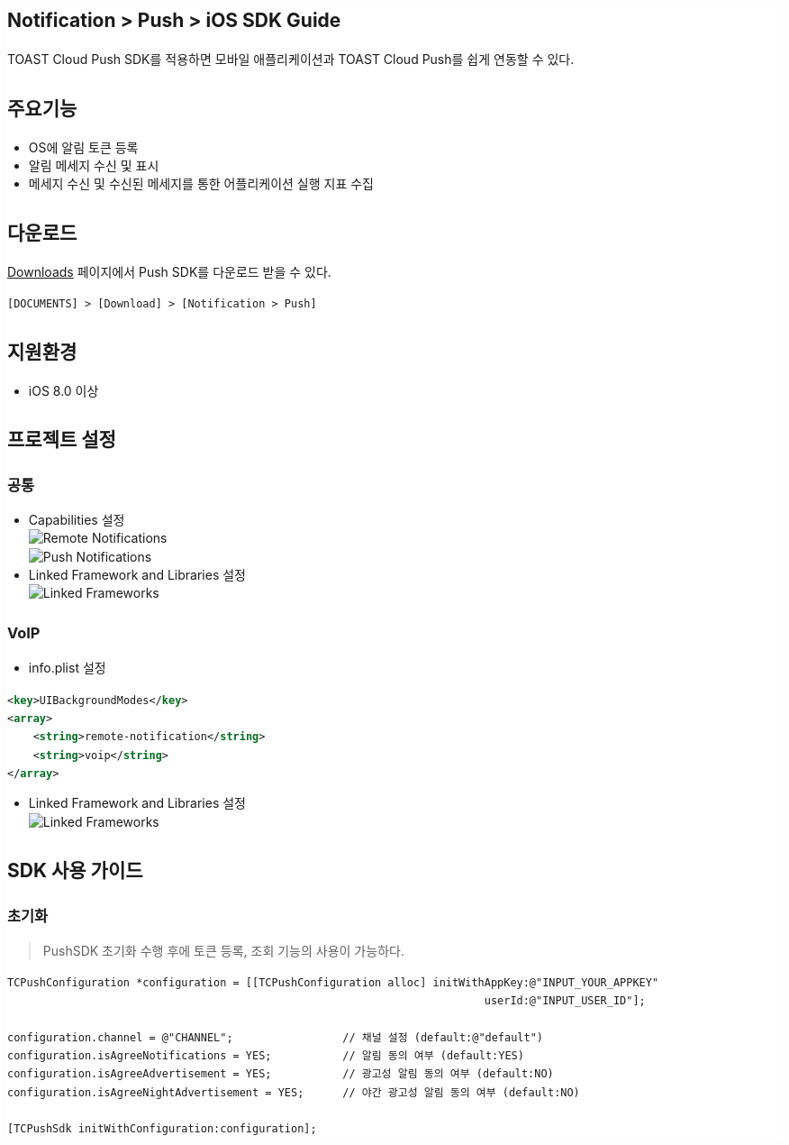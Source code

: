 ## Notification > Push > iOS SDK Guide
TOAST Cloud Push SDK를 적용하면 모바일 애플리케이션과 TOAST Cloud Push를 쉽게 연동할 수 있다.

## 주요기능
* OS에 알림 토큰 등록
* 알림 메세지 수신 및 표시
* 메세지 수신 및 수신된 메세지를 통한 어플리케이션 실행 지표 수집

## 다운로드
[Downloads](http://docs.toast.com/en/Download/) 페이지에서 Push SDK를  다운로드 받을 수 있다.
```
[DOCUMENTS] > [Download] > [Notification > Push]
```

## 지원환경
* iOS 8.0 이상

## 프로젝트 설정
### 공통
* Capabilities 설정<br/>
![Remote Notifications](http://static.toastoven.net/toastcloud/sdk/push/ios/settings_capabilities_1.png)<br/>
![Push Notifications](http://static.toastoven.net/toastcloud/sdk/push/ios/settings_capabilities_2.png)
* Linked Framework and Libraries 설정<br/>
![Linked Frameworks](http://static.toastoven.net/toastcloud/sdk/push/ios/settings_libraries.png)

### VoIP
* info.plist 설정
```xml
<key>UIBackgroundModes</key>
<array>
    <string>remote-notification</string>
    <string>voip</string>
</array>
```

* Linked Framework and Libraries 설정<br/>
![Linked Frameworks](http://static.toastoven.net/toastcloud/sdk/push/ios/settings_libraries_voip.png)

## SDK 사용 가이드

### 초기화
>PushSDK 초기화 수행 후에 토큰 등록, 조회 기능의 사용이 가능하다.

```objc
TCPushConfiguration *configuration = [[TCPushConfiguration alloc] initWithAppKey:@"INPUT_YOUR_APPKEY"
                                                                          userId:@"INPUT_USER_ID"];

configuration.channel = @"CHANNEL";                 // 채널 설정 (default:@"default")
configuration.isAgreeNotifications = YES;           // 알림 동의 여부 (default:YES)
configuration.isAgreeAdvertisement = YES;           // 광고성 알림 동의 여부 (default:NO)
configuration.isAgreeNightAdvertisement = YES;      // 야간 광고성 알림 동의 여부 (default:NO)

[TCPushSdk initWithConfiguration:configuration];
```
